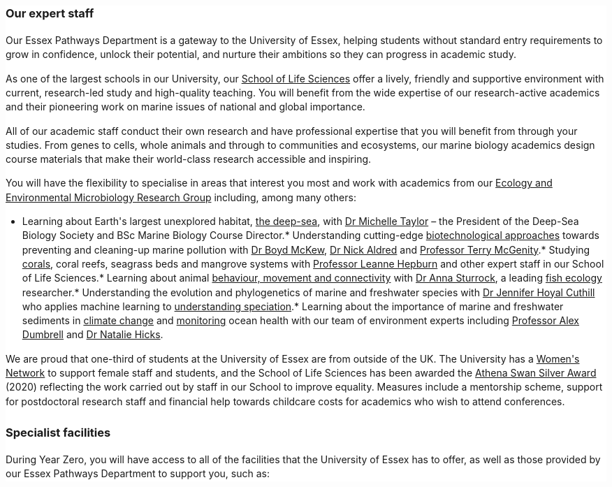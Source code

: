 ### Our expert staff

Our Essex Pathways Department is a gateway to the University of Essex, helping students without standard entry requirements to grow in confidence, unlock their potential, and nurture their ambitions so they can progress in academic study.

As one of the largest schools in our University, our [School of Life Sciences](https://www.essex.ac.uk/departments/life-sciences) offer a lively, friendly and supportive environment with current, research-led study and high-quality teaching. You will benefit from the wide expertise of our research-active academics and their pioneering work on marine issues of national and global importance.

All of our academic staff conduct their own research and have professional expertise that you will benefit from through your studies. From genes to cells, whole animals and through to communities and ecosystems, our marine biology academics design course materials that make their world-class research accessible and inspiring.

You will have the flexibility to specialise in areas that interest you most and work with academics from our [Ecology and Environmental Microbiology Research Group](https://www.essex.ac.uk/departments/life-sciences/research/ecology-and-environmental-microbiology-group) including, among many others:

* Learning about Earth's largest unexplored habitat, [the deep-sea](https://www.nature.com/articles/s41559-020-01352-5), with [Dr Michelle Taylor](https://www.essex.ac.uk/people/taylo51908/michelle-taylor) – the President of the Deep-Sea Biology Society and BSc Marine Biology Course Director.* Understanding cutting-edge [biotechnological approaches](https://www.nature.com/articles/s41564-021-00881-4) towards preventing and cleaning-up marine pollution with [Dr Boyd McKew](https://www.essex.ac.uk/people/mckew22805/boyd-mckew), [Dr Nick Aldred](https://www.essex.ac.uk/people/aldre68105/nick-aldred) and [Professor Terry McGenity](https://www.essex.ac.uk/people/mcgen80604/terence-mcgenity).* Studying [corals](https://www.nature.com/articles/s41598-020-67144-w), coral reefs, seagrass beds and mangrove systems with [Professor Leanne Hepburn](https://www.essex.ac.uk/people/hepbu93602/leanne-hepburn) and other expert staff in our School of Life Sciences.* Learning about animal [behaviour, movement and connectivity](https://vimeo.com/726949209) with [Dr Anna Sturrock](https://www.essex.ac.uk/people/sturr58203/anna-sturrock), a leading [fish ecology](https://www.nature.com/articles/s41558-021-01186-4) researcher.* Understanding the evolution and phylogenetics of marine and freshwater species with [Dr Jennifer Hoyal Cuthill](https://www.essex.ac.uk/people/hoyal52303/jennifer-hoyal-cuthill) who applies machine learning to [understanding speciation](https://www.nature.com/articles/s41586-020-3003-4).* Learning about the importance of marine and freshwater sediments in [climate change](https://www.nature.com/articles/s41558-020-0824-y) and [monitoring](https://www.nature.com/articles/s42003-020-0899-z) ocean health with our team of environment experts including [Professor Alex Dumbrell](https://www.essex.ac.uk/people/dumbr85003/alex-dumbrell) and [Dr Natalie Hicks](https://www.essex.ac.uk/people/hicks92207/natalie-hicks).

We are proud that one-third of students at the University of Essex are from outside of the UK. The University has a [Women's Network](https://www.essex.ac.uk/student/forums-and-networks/essex-womens-network) to support female staff and students, and the School of Life Sciences has been awarded the [Athena Swan Silver Award](https://www.essex.ac.uk/departments/life-sciences/equality-and-inclusion) (2020) reflecting the work carried out by staff in our School to improve equality. Measures include a mentorship scheme, support for postdoctoral research staff and financial help towards childcare costs for academics who wish to attend conferences.

### Specialist facilities

During Year Zero, you will have access to all of the facilities that the University of Essex has to offer, as well as those provided by our Essex Pathways Department to support you, such as:
